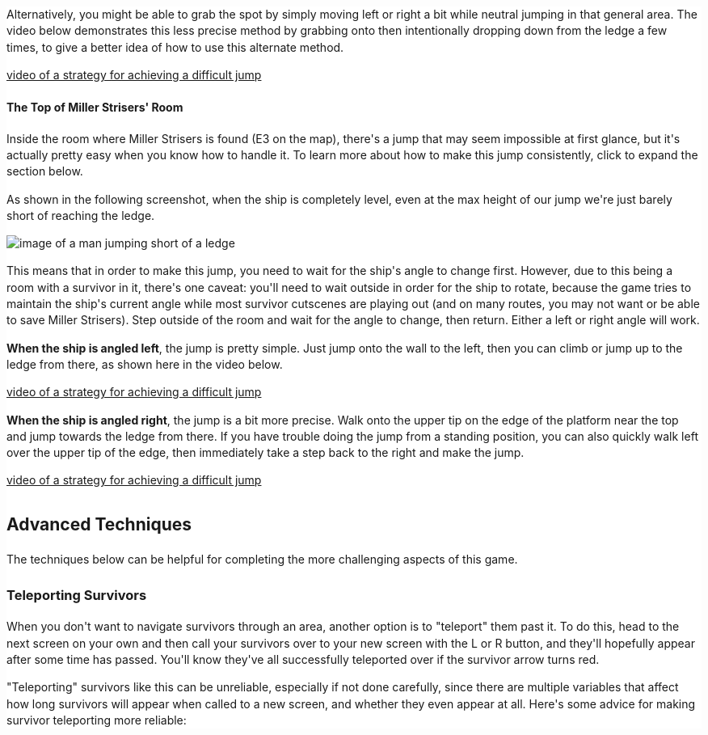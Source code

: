 Alternatively, you might be able to grab the spot by simply moving left or right a bit while neutral jumping in that general area. The video below demonstrates this less precise method by grabbing onto then intentionally dropping down from the ledge a few times, to give a better idea of how to use this alternate method.

[video of a strategy for achieving a difficult jump](https://github.com/user-attachments/assets/9399cb28-fb63-4a12-9147-b34b6f8c9b2a)

#### The Top of Miller Strisers' Room 

Inside the room where Miller Strisers is found (E3 on the map), there's a jump that may seem impossible at first glance, but it's actually pretty easy when you know how to handle it. To learn more about how to make this jump consistently, click to expand the section below.

As shown in the following screenshot, when the ship is completely level, even at the max height of our jump we're just barely short of reaching the ledge.

![image of a man jumping short of a ledge](https://github.com/user-attachments/assets/a0d640ad-0df1-4110-8231-7da603086f33)

This means that in order to make this jump, you need to wait for the ship's angle to change first. However, due to this being a room with a survivor in it, there's one caveat: you'll need to wait outside in order for the ship to rotate, because the game tries to maintain the ship's current angle while most survivor cutscenes are playing out (and on many routes, you may not want or be able to save Miller Strisers). Step outside of the room and wait for the angle to change, then return. Either a left or right angle will work.

**When the ship is angled left**, the jump is pretty simple. Just jump onto the wall to the left, then you can climb or jump up to the ledge from there, as shown here in the video below.

[video of a strategy for achieving a difficult jump](https://github.com/user-attachments/assets/ceca8215-df5e-454c-9e0f-ab193693c37b)

**When the ship is angled right**, the jump is a bit more precise. Walk onto the upper tip on the edge of the platform near the top and jump towards the ledge from there. If you have trouble doing the jump from a standing position, you can also quickly walk left over the upper tip of the edge, then immediately take a step back to the right and make the jump.

[video of a strategy for achieving a difficult jump](https://github.com/user-attachments/assets/6ddf0074-69e0-4919-93b1-eb597a1985d9)

## Advanced Techniques

The techniques below can be helpful for completing the more challenging aspects of this game.

### Teleporting Survivors

When you don't want to navigate survivors through an area, another option is to "teleport" them past it. To do this, head to the next screen on your own and then call your survivors over to your new screen with the L or R button, and they'll hopefully appear after some time has passed. You'll know they've all successfully teleported over if the survivor arrow turns red.

"Teleporting" survivors like this can be unreliable, especially if not done carefully, since there are multiple variables that affect how long survivors will appear when called to a new screen, and whether they even appear at all. Here's some advice for making survivor teleporting more reliable:
